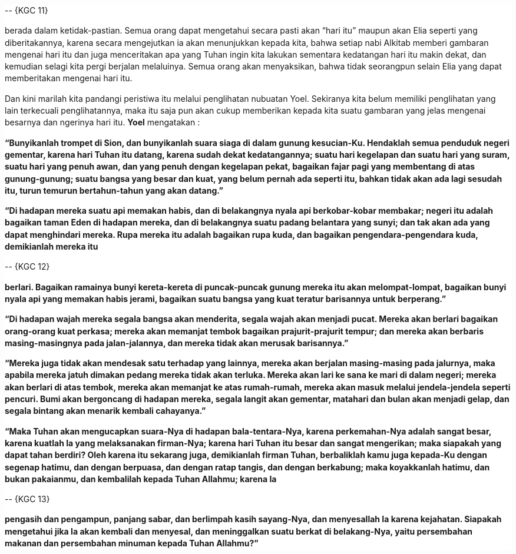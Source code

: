  -- {KGC 11}   
  
  berada dalam ketidak-pastian. Semua orang dapat mengetahui secara pasti akan “hari itu” maupun akan Elia seperti yang diberitakannya, karena secara mengejutkan ia akan menunjukkan kepada kita, bahwa setiap nabi Alkitab memberi gambaran mengenai hari itu dan juga menceritakan apa yang Tuhan ingin kita lakukan sementara kedatangan hari itu makin dekat, dan kemudian selagi kita pergi berjalan melaluinya. Semua orang akan menyaksikan, bahwa tidak seorangpun selain Elia yang dapat memberitakan mengenai hari itu.

Dan kini marilah kita pandangi peristiwa itu melalui penglihatan nubuatan Yoel. Sekiranya kita belum memiliki penglihatan yang lain terkecuali penglihatannya, maka itu saja pun akan cukup memberikan kepada kita suatu gambaran yang jelas mengenai besarnya dan ngerinya hari itu. **Yoel** mengatakan :

**“Bunyikanlah trompet di Sion, dan bunyikanlah suara siaga di dalam gunung kesucian-Ku. Hendaklah semua penduduk negeri gementar, karena hari Tuhan itu datang, karena sudah dekat kedatangannya; suatu hari kegelapan dan suatu hari yang suram, suatu hari yang penuh awan, dan yang penuh dengan kegelapan pekat, bagaikan fajar pagi yang membentang di atas gunung-gunung; suatu bangsa yang besar dan kuat, yang belum pernah ada seperti itu, bahkan tidak akan ada lagi sesudah itu, turun temurun bertahun-tahun yang akan datang.”**

**“Di hadapan mereka suatu api memakan habis, dan di belakangnya nyala api berkobar-kobar membakar; negeri itu adalah bagaikan taman Eden di hadapan mereka, dan di belakangnya suatu padang belantara yang sunyi; dan tak akan ada yang dapat menghindari mereka. Rupa mereka itu adalah bagaikan rupa kuda, dan bagaikan pengendara-pengendara kuda, demikianlah mereka itu**

 -- {KGC 12}   
  
  **berlari. Bagaikan ramainya bunyi kereta-kereta di puncak-puncak gunung mereka itu akan melompat-lompat, bagaikan bunyi nyala api yang memakan habis jerami, bagaikan suatu bangsa yang kuat teratur barisannya untuk berperang.”**

**“Di hadapan wajah mereka segala bangsa akan menderita, segala wajah akan menjadi pucat. Mereka akan berlari bagaikan orang-orang kuat perkasa; mereka akan memanjat tembok bagaikan prajurit-prajurit tempur; dan mereka akan berbaris masing-masingnya pada jalan-jalannya, dan mereka tidak akan merusak barisannya.”**

**“Mereka juga tidak akan mendesak satu terhadap yang lainnya, mereka akan berjalan masing-masing pada jalurnya, maka apabila mereka jatuh dimakan pedang mereka tidak akan terluka. Mereka akan lari ke sana ke mari di dalam negeri; mereka akan berlari di atas tembok, mereka akan memanjat ke atas rumah-rumah, mereka akan masuk melalui jendela-jendela seperti pencuri. Bumi akan bergoncang di hadapan mereka, segala langit akan gementar, matahari dan bulan akan menjadi gelap, dan segala bintang akan menarik kembali cahayanya.”**

**“Maka Tuhan akan mengucapkan suara-Nya di hadapan bala-tentara-Nya, karena perkemahan-Nya adalah sangat besar, karena kuatlah Ia yang melaksanakan firman-Nya; karena hari Tuhan itu besar dan sangat mengerikan; maka siapakah yang dapat tahan berdiri? Oleh karena itu sekarang juga, demikianlah firman Tuhan, berbaliklah kamu juga kepada-Ku dengan segenap hatimu, dan dengan berpuasa, dan dengan ratap tangis, dan dengan berkabung; maka koyakkanlah hatimu, dan bukan pakaianmu, dan kembalilah kepada Tuhan Allahmu; karena Ia**

 -- {KGC 13}   
  
  **pengasih dan pengampun, panjang sabar, dan berlimpah kasih sayang-Nya, dan menyesallah Ia karena kejahatan. Siapakah mengetahui jika Ia akan kembali dan menyesal, dan meninggalkan suatu berkat di belakang-Nya, yaitu persembahan makanan dan persembahan minuman kepada Tuhan Allahmu?”**
